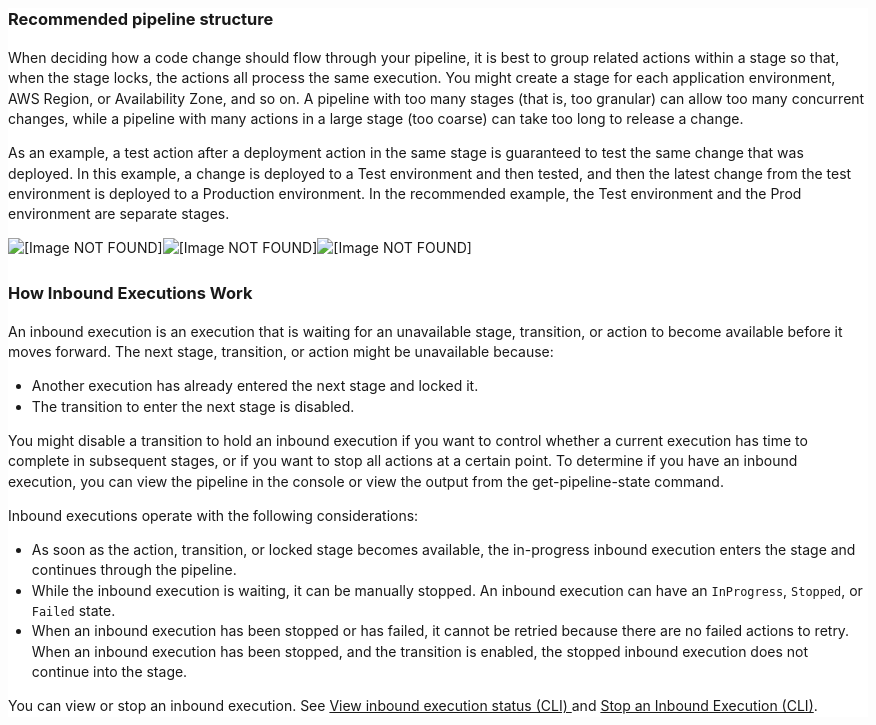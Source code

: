 ### Recommended pipeline structure<a name="concepts-recommended-pipeline-method"></a>

When deciding how a code change should flow through your pipeline, it is best to group related actions within a stage so that, when the stage locks, the actions all process the same execution\. You might create a stage for each application environment, AWS Region, or Availability Zone, and so on\. A pipeline with too many stages \(that is, too granular\) can allow too many concurrent changes, while a pipeline with many actions in a large stage \(too coarse\) can take too long to release a change\.

As an example, a test action after a deployment action in the same stage is guaranteed to test the same change that was deployed\. In this example, a change is deployed to a Test environment and then tested, and then the latest change from the test environment is deployed to a Production environment\. In the recommended example, the Test environment and the Prod environment are separate stages\. 

![\[Image NOT FOUND\]](http://docs.aws.amazon.com/codepipeline/latest/userguide/images/structure-example-recommended-notrecommended.png)![\[Image NOT FOUND\]](http://docs.aws.amazon.com/codepipeline/latest/userguide/)![\[Image NOT FOUND\]](http://docs.aws.amazon.com/codepipeline/latest/userguide/)

### How Inbound Executions Work<a name="how-it-works-inbound-executions"></a>

An inbound execution is an execution that is waiting for an unavailable stage, transition, or action to become available before it moves forward\. The next stage, transition, or action might be unavailable because: 
+ Another execution has already entered the next stage and locked it\.
+ The transition to enter the next stage is disabled\.

You might disable a transition to hold an inbound execution if you want to control whether a current execution has time to complete in subsequent stages, or if you want to stop all actions at a certain point\. To determine if you have an inbound execution, you can view the pipeline in the console or view the output from the get\-pipeline\-state command\.

Inbound executions operate with the following considerations:
+ As soon as the action, transition, or locked stage becomes available, the in\-progress inbound execution enters the stage and continues through the pipeline\.
+ While the inbound execution is waiting, it can be manually stopped\. An inbound execution can have an `InProgress`, `Stopped`, or `Failed` state\.
+ When an inbound execution has been stopped or has failed, it cannot be retried because there are no failed actions to retry\. When an inbound execution has been stopped, and the transition is enabled, the stopped inbound execution does not continue into the stage\.

You can view or stop an inbound execution\. See [View inbound execution status \(CLI\) ](pipelines-view-cli.md#pipelines-executions-inbound-cli) and [Stop an Inbound Execution \(CLI\)](pipelines-stop.md#pipelines-stop-inbound-cli)\.
